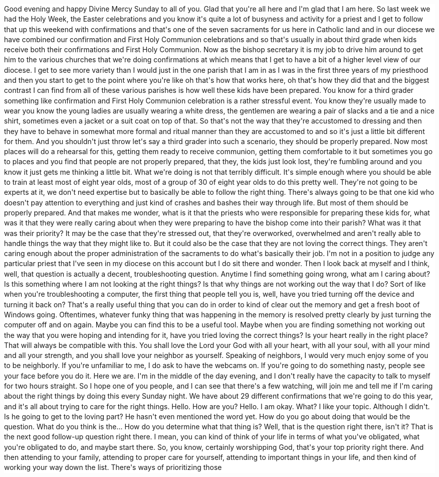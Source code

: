  Good evening and happy Divine Mercy Sunday to all of you. Glad that you're all here and I'm glad that I am here. So last week we had the Holy Week, the Easter celebrations and you know it's quite a lot of busyness and activity for a priest and I get to follow that up this weekend with confirmations and that's one of the seven sacraments for us here in Catholic land and in our diocese we have combined our confirmation and First Holy Communion celebrations and so that's usually in about third grade when kids receive both their confirmations and First Holy Communion. Now as the bishop secretary it is my job to drive him around to get him to the various churches that we're doing confirmations at which means that I get to have a bit of a higher level view of our diocese. I get to see more variety than I would just in the one parish that I am in as I was in the first three years of my priesthood and then you start to get to the point where you're like oh that's how that works here, oh that's how they did that and the biggest contrast I can find from all of these various parishes is how well these kids have been prepared. You know for a third grader something like confirmation and First Holy Communion celebration is a rather stressful event. You know they're usually made to wear you know the young ladies are usually wearing a white dress, the gentlemen are wearing a pair of slacks and a tie and a nice shirt, sometimes even a jacket or a suit coat on top of that. So that's not the way that they're accustomed to dressing and then they have to behave in somewhat more formal and ritual manner than they are accustomed to and so it's just a little bit different for them. And you shouldn't just throw let's say a third grader into such a scenario, they should be properly prepared. Now most places will do a rehearsal for this, getting them ready to receive communion, getting them comfortable to it but sometimes you go to places and you find that people are not properly prepared, that they, the kids just look lost, they're fumbling around and you know it just gets me thinking a little bit. What we're doing is not that terribly difficult. It's simple enough where you should be able to train at least most of eight year olds, most of a group of 30 of eight year olds to do this pretty well. They're not going to be experts at it, we don't need expertise but to basically be able to follow the right thing. There's always going to be that one kid who doesn't pay attention to everything and just kind of crashes and bashes their way through life. But most of them should be properly prepared. And that makes me wonder, what is it that the priests who were responsible for preparing these kids for, what was it that they were really caring about when they were preparing to have the bishop come into their parish? What was it that was their priority? It may be the case that they're stressed out, that they're overworked, overwhelmed and aren't really able to handle things the way that they might like to. But it could also be the case that they are not loving the correct things. They aren't caring enough about the proper administration of the sacraments to do what's basically their job. I'm not in a position to judge any particular priest that I've seen in my diocese on this account but I do sit there and wonder. Then I look back at myself and I think, well, that question is actually a decent, troubleshooting question. Anytime I find something going wrong, what am I caring about? Is this something where I am not looking at the right things? Is that why things are not working out the way that I do? Sort of like when you're troubleshooting a computer, the first thing that people tell you is, well, have you tried turning off the device and turning it back on? That's a really useful thing that you can do in order to kind of clear out the memory and get a fresh boot of Windows going. Oftentimes, whatever funky thing that was happening in the memory is resolved pretty clearly by just turning the computer off and on again. Maybe you can find this to be a useful tool. Maybe when you are finding something not working out the way that you were hoping and intending for it, have you tried loving the correct things? Is your heart really in the right place? That will always be compatible with this. You shall love the Lord your God with all your heart, with all your soul, with all your mind and all your strength, and you shall love your neighbor as yourself. Speaking of neighbors, I would very much enjoy some of you to be neighborly. If you're unfamiliar to me, I do ask to have the webcams on. If you're going to do something nasty, people see your face before you do it. Here we are. I'm in the middle of the day evening, and I don't really have the capacity to talk to myself for two hours straight. So I hope one of you people, and I can see that there's a few watching, will join me and tell me if I'm caring about the right things by doing this every Sunday night. We have about 29 different confirmations that we're going to do this year, and it's all about trying to care for the right things. Hello. How are you? Hello. I am okay. What? I like your topic. Although I didn't. Is he going to get to the loving part? He hasn't even mentioned the word yet. How do you go about doing that would be the question. What do you think is the... How do you determine what that thing is? Well, that is the question right there, isn't it? That is the next good follow-up question right there. I mean, you can kind of think of your life in terms of what you've obligated, what you're obligated to do, and maybe start there. So, you know, certainly worshipping God, that's your top priority right there. And then attending to your family, attending to proper care for yourself, attending to important things in your life, and then kind of working your way down the list. There's ways of prioritizing those